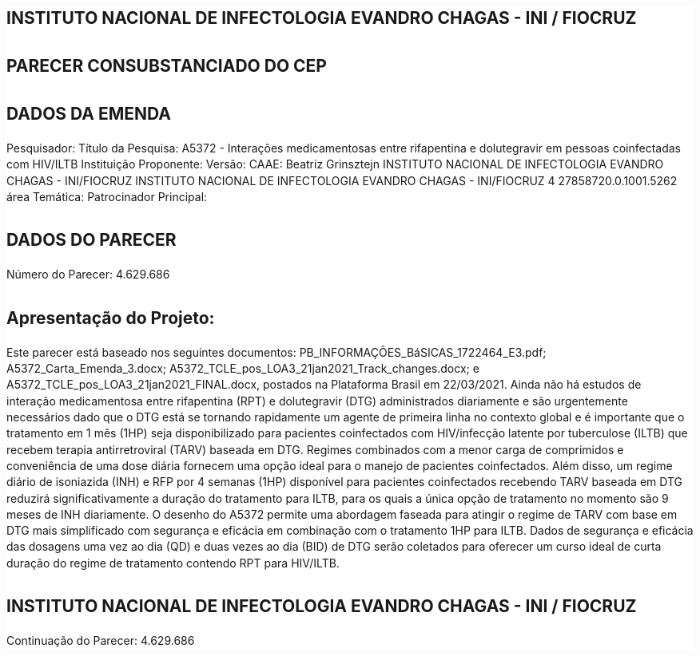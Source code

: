 
## INSTITUTO NACIONAL DE INFECTOLOGIA EVANDRO CHAGAS - INI / FIOCRUZ

## PARECER CONSUBSTANCIADO DO CEP

## DADOS DA EMENDA
Pesquisador:
Título da Pesquisa: A5372 - Interações medicamentosas entre rifapentina e dolutegravir em pessoas coinfectadas com HIV/ILTB
Instituição Proponente:
Versão:
CAAE:
Beatriz Grinsztejn
INSTITUTO NACIONAL DE INFECTOLOGIA EVANDRO CHAGAS - INI/FIOCRUZ INSTITUTO NACIONAL DE INFECTOLOGIA EVANDRO CHAGAS - INI/FIOCRUZ
4
27858720.0.1001.5262
área Temática:
Patrocinador Principal:

## DADOS DO PARECER
Número do Parecer:
4.629.686

## Apresentação do Projeto:
Este parecer está baseado nos seguintes documentos: PB\_INFORMAÇÕES\_BáSICAS\_1722464\_E3.pdf; A5372\_Carta\_Emenda\_3.docx;  A5372\_TCLE\_pos\_LOA3\_21jan2021\_Track\_changes.docx;  e A5372\_TCLE\_pos\_LOA3\_21jan2021\_FINAL.docx, postados na Plataforma Brasil em 22/03/2021.
Ainda não há estudos de interação medicamentosa entre rifapentina (RPT) e dolutegravir (DTG) administrados diariamente e são urgentemente necessários dado que o DTG está se tornando rapidamente um agente de primeira linha no contexto global e é importante que o tratamento em 1 mês (1HP) seja disponibilizado para pacientes coinfectados com HIV/infecção latente por tuberculose (ILTB) que recebem terapia antirretroviral (TARV) baseada em DTG. Regimes combinados com a menor carga de comprimidos e conveniência de uma dose diária fornecem uma opção ideal para o manejo de pacientes coinfectados. Além disso, um regime diário de isoniazida (INH) e RFP por 4 semanas (1HP) disponível para pacientes coinfectados recebendo TARV baseada em DTG reduzirá significativamente a duração do tratamento para ILTB, para os quais a única opção de tratamento no momento são 9 meses de INH diariamente. O desenho do A5372 permite uma abordagem faseada para atingir o regime de TARV com base em DTG mais simplificado com segurança e eficácia em combinação com o tratamento 1HP para ILTB. Dados de segurança e eficácia das dosagens uma vez ao dia (QD) e duas vezes ao dia (BID) de DTG serão coletados para oferecer um curso ideal de curta duração do regime de tratamento contendo RPT para HIV/ILTB.
## INSTITUTO NACIONAL DE INFECTOLOGIA EVANDRO CHAGAS - INI / FIOCRUZ

Continuação do Parecer: 4.629.686